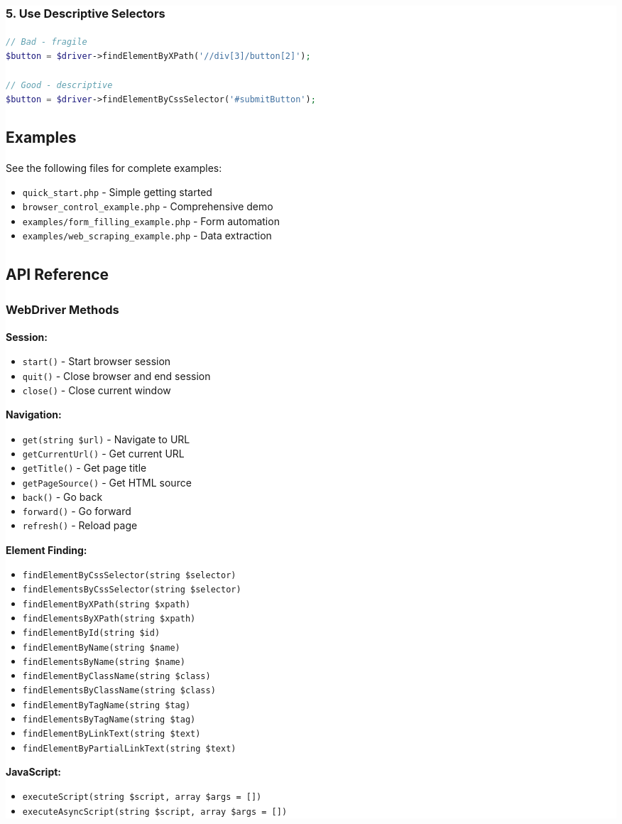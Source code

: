 ### 5. Use Descriptive Selectors

```php
// Bad - fragile
$button = $driver->findElementByXPath('//div[3]/button[2]');

// Good - descriptive
$button = $driver->findElementByCssSelector('#submitButton');
```

## Examples

See the following files for complete examples:
- `quick_start.php` - Simple getting started
- `browser_control_example.php` - Comprehensive demo
- `examples/form_filling_example.php` - Form automation
- `examples/web_scraping_example.php` - Data extraction

## API Reference

### WebDriver Methods

**Session:**
- `start()` - Start browser session
- `quit()` - Close browser and end session
- `close()` - Close current window

**Navigation:**
- `get(string $url)` - Navigate to URL
- `getCurrentUrl()` - Get current URL
- `getTitle()` - Get page title
- `getPageSource()` - Get HTML source
- `back()` - Go back
- `forward()` - Go forward
- `refresh()` - Reload page

**Element Finding:**
- `findElementByCssSelector(string $selector)`
- `findElementsByCssSelector(string $selector)`
- `findElementByXPath(string $xpath)`
- `findElementsByXPath(string $xpath)`
- `findElementById(string $id)`
- `findElementByName(string $name)`
- `findElementsByName(string $name)`
- `findElementByClassName(string $class)`
- `findElementsByClassName(string $class)`
- `findElementByTagName(string $tag)`
- `findElementsByTagName(string $tag)`
- `findElementByLinkText(string $text)`
- `findElementByPartialLinkText(string $text)`

**JavaScript:**
- `executeScript(string $script, array $args = [])`
- `executeAsyncScript(string $script, array $args = [])`
